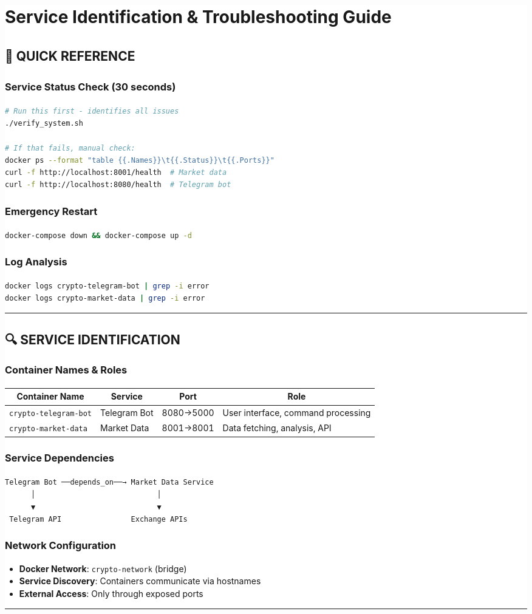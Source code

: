 # Service Identification & Troubleshooting Guide

## 🎯 QUICK REFERENCE

### **Service Status Check (30 seconds)**
```bash
# Run this first - identifies all issues
./verify_system.sh

# If that fails, manual check:
docker ps --format "table {{.Names}}\t{{.Status}}\t{{.Ports}}"
curl -f http://localhost:8001/health  # Market data
curl -f http://localhost:8080/health  # Telegram bot
```

### **Emergency Restart**
```bash
docker-compose down && docker-compose up -d
```

### **Log Analysis**
```bash
docker logs crypto-telegram-bot | grep -i error
docker logs crypto-market-data | grep -i error
```

---

## 🔍 SERVICE IDENTIFICATION

### **Container Names & Roles**
| Container Name | Service | Port | Role |
|----------------|---------|------|------|
| `crypto-telegram-bot` | Telegram Bot | 8080→5000 | User interface, command processing |
| `crypto-market-data` | Market Data | 8001→8001 | Data fetching, analysis, API |

### **Service Dependencies**
```
Telegram Bot ──depends_on──→ Market Data Service
      │                            │
      ▼                            ▼
 Telegram API                Exchange APIs
```

### **Network Configuration**
- **Docker Network**: `crypto-network` (bridge)
- **Service Discovery**: Containers communicate via hostnames
- **External Access**: Only through exposed ports

---